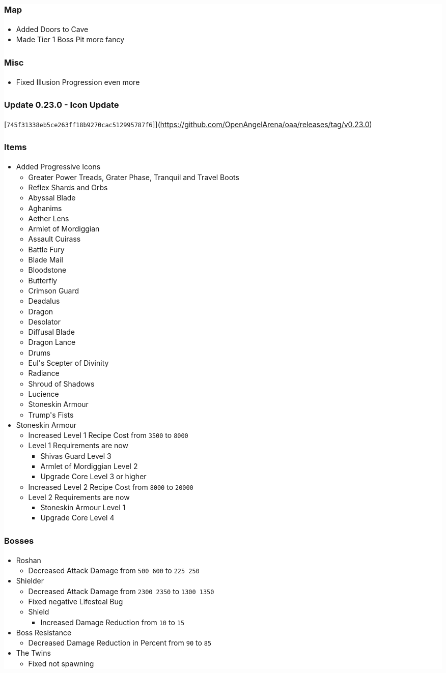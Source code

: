 ### Map
* Added Doors to Cave
* Made Tier 1 Boss Pit more fancy

### Misc
* Fixed Illusion Progression even more


### Update 0.23.0 - Icon Update
[`745f31338eb5ce263ff18b9270cac512995787f6`]](https://github.com/OpenAngelArena/oaa/releases/tag/v0.23.0)
### Items
* Added Progressive Icons
  * Greater Power Treads, Grater Phase, Tranquil and Travel Boots
  * Reflex Shards and Orbs
  * Abyssal Blade
  * Aghanims
  * Aether Lens
  * Armlet of Mordiggian
  * Assault Cuirass
  * Battle Fury
  * Blade Mail
  * Bloodstone
  * Butterfly
  * Crimson Guard
  * Deadalus
  * Dragon
  * Desolator
  * Diffusal Blade
  * Dragon Lance
  * Drums
  * Eul's Scepter of Divinity
  * Radiance
  * Shroud of Shadows
  * Lucience
  * Stoneskin Armour
  * Trump's Fists
* Stoneskin Armour
  * Increased Level 1 Recipe Cost from `3500` to `8000`
  * Level 1 Requirements are now
    * Shivas Guard Level 3
    * Armlet of Mordiggian Level 2
    * Upgrade Core Level 3 or higher
  * Increased Level 2 Recipe Cost from `8000` to `20000`
  * Level 2 Requirements are now
    * Stoneskin Armour Level 1
    * Upgrade Core Level 4

### Bosses
* Roshan
  * Decreased Attack Damage from `500 600` to `225 250`
* Shielder
  * Decreased Attack Damage from `2300 2350` to `1300 1350`
  * Fixed negative Lifesteal Bug
  * Shield
    * Increased Damage Reduction from `10` to `15`
* Boss Resistance
  * Decreased Damage Reduction in Percent from `90` to `85`
* The Twins
  * Fixed not spawning


[0]: ../README.md
[99]: changelog.md